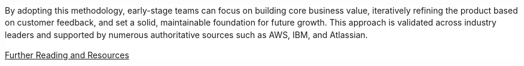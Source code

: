 By adopting this methodology, early-stage teams can focus on building core business value, iteratively refining the product based on customer feedback, and set a solid, maintainable foundation for future growth. This approach is validated across industry leaders and supported by numerous authoritative sources such as AWS, IBM, and Atlassian.

[Further Reading and Resources](https://www.youtube.com/watch?v=4C4MIKYnVNQ)
